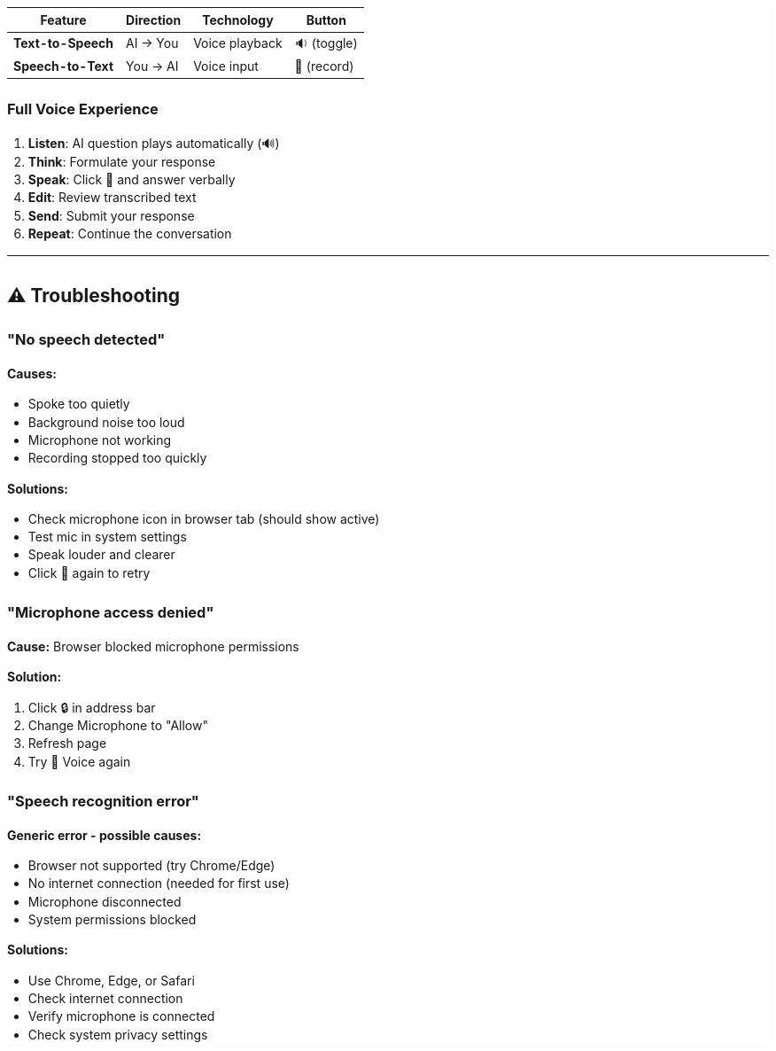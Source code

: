 | Feature | Direction | Technology | Button |
|---------|-----------|------------|--------|
| **Text-to-Speech** | AI → You | Voice playback | 🔉 (toggle) |
| **Speech-to-Text** | You → AI | Voice input | 🎤 (record) |

### Full Voice Experience
1. **Listen**: AI question plays automatically (🔊)
2. **Think**: Formulate your response
3. **Speak**: Click 🎤 and answer verbally
4. **Edit**: Review transcribed text
5. **Send**: Submit your response
6. **Repeat**: Continue the conversation

---

## ⚠️ Troubleshooting

### "No speech detected"
**Causes:**
- Spoke too quietly
- Background noise too loud
- Microphone not working
- Recording stopped too quickly

**Solutions:**
- Check microphone icon in browser tab (should show active)
- Test mic in system settings
- Speak louder and clearer
- Click 🎤 again to retry

### "Microphone access denied"
**Cause:** Browser blocked microphone permissions

**Solution:**
1. Click 🔒 in address bar
2. Change Microphone to "Allow"
3. Refresh page
4. Try 🎤 Voice again

### "Speech recognition error"
**Generic error - possible causes:**
- Browser not supported (try Chrome/Edge)
- No internet connection (needed for first use)
- Microphone disconnected
- System permissions blocked

**Solutions:**
- Use Chrome, Edge, or Safari
- Check internet connection
- Verify microphone is connected
- Check system privacy settings
